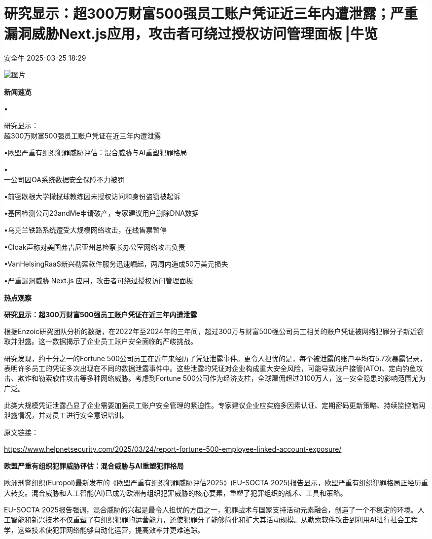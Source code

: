 #  研究显示：超300万财富500强员工账户凭证近三年内遭泄露；严重漏洞威胁Next.js应用，攻击者可绕过授权访问管理面板 |牛览   
 安全牛   2025-03-25 18:29  
  
![图片](https://mmbiz.qpic.cn/mmbiz_png/kuIKKC9tNkBjwIRcuxcIx3fvDBydiaqkxw4o55dLPMJBKVsRbYl7ULkJDmFtatY9fWSIcZttiaeQm76cm0TXSBCA/640?wx_fmt=other&from=appmsg&wxfrom=5&wx_lazy=1&wx_co=1&tp=webp "")  
  
**新闻速览**  
  
  
  
•  
  
研究显示：  
超300万财富500强员工账户凭证在近三年内遭泄露  
  
•欧盟严重有组织犯罪威胁评估：混合威胁与AI重塑犯罪格局  
  
•  
一公司因OA系统数据安全保障不力被罚  
  
•前密歇根大学橄榄球教练因未授权访问和身份盗窃被起诉  
  
•基因检测公司23andMe申请破产，专家建议用户删除DNA数据  
  
•乌克兰铁路系统遭受大规模网络攻击，在线售票暂停  
  
•Cloak声称对美国弗吉尼亚州总检察长办公室网络攻击负责  
  
•VanHelsingRaaS新兴勒索软件服务迅速崛起，两周内造成50万美元损失  
  
•严重漏洞威胁 Next.js 应用，攻击者可绕过授权访问管理面板  
  
  
  
**热点观察**  
  
  
  
**研究显示：超300万财富500强员工账户凭证在近三年内遭泄露**  
  
  
根据Enzoic研究团队分析的数据，在2022年至2024年的三年间，超过300万与财富500强公司员工相关的账户凭证被网络犯罪分子新近窃取并泄露。这一数据揭示了企业员工账户安全面临的严峻挑战。  
  
  
研究发现，约十分之一的Fortune 500公司员工在近年来经历了凭证泄露事件。更令人担忧的是，每个被泄露的账户平均有5.7次暴露记录，表明许多员工的凭证多次出现在不同的数据泄露事件中。这些泄露的凭证对企业构成重大安全风险，可能导致账户接管(ATO)、定向钓鱼攻击、欺诈和勒索软件攻击等多种网络威胁。考虑到Fortune 500公司作为经济支柱，全球雇佣超过3100万人，这一安全隐患的影响范围尤为广泛。  
  
  
此类大规模凭证泄露凸显了企业需要加强员工账户安全管理的紧迫性。专家建议企业应实施多因素认证、定期密码更新策略、持续监控暗网泄露情况，并对员工进行安全意识培训。  
  
  
原文链接：  
  
https://www.helpnetsecurity.com/2025/03/24/report-fortune-500-employee-linked-account-exposure/  
  
  
**欧盟严重有组织犯罪威胁评估：混合威胁与AI重塑犯罪格局**  
  
  
欧洲刑警组织(Europol)最新发布的《欧盟严重有组织犯罪威胁评估2025》(EU-SOCTA 2025)报告显示，欧盟严重有组织犯罪格局正经历重大转变。混合威胁和人工智能(AI)已成为欧洲有组织犯罪威胁的核心要素，重塑了犯罪组织的战术、工具和策略。  
  
  
EU-SOCTA 2025报告强调，混合威胁的兴起是最令人担忧的方面之一，犯罪战术与国家支持活动元素融合，创造了一个不稳定的环境。人工智能和新兴技术不仅重塑了有组织犯罪的运营能力，还使犯罪分子能够简化和扩大其活动规模。从勒索软件攻击到利用AI进行社会工程学，这些技术使犯罪网络能够自动化运营，提高效率并更难追踪。  
  